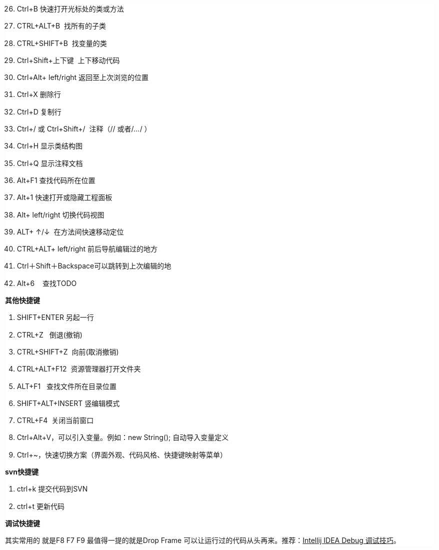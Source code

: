 26.  Ctrl+B 快速打开光标处的类或方法  

27.  CTRL+ALT+B  找所有的子类  

28.  CTRL+SHIFT+B  找变量的类  

29.  Ctrl+Shift+上下键  上下移动代码 

30.  Ctrl+Alt+ left/right 返回至上次浏览的位置 

31.  Ctrl+X 删除行 

32.  Ctrl+D 复制行 

33.  Ctrl+/ 或 Ctrl+Shift+/  注释（// 或者/*...*/ ） 

34.  Ctrl+H 显示类结构图 

35.  Ctrl+Q 显示注释文档 

36.  Alt+F1 查找代码所在位置 

37.  Alt+1 快速打开或隐藏工程面板 

38.  Alt+ left/right 切换代码视图 

39.  ALT+ ↑/↓  在方法间快速移动定位  

40.  CTRL+ALT+ left/right 前后导航编辑过的地方 

41.  Ctrl＋Shift＋Backspace可以跳转到上次编辑的地 

42.  Alt+6    查找TODO 

**其他快捷键**

1.  SHIFT+ENTER 另起一行 

2.  CTRL+Z   倒退(撤销) 

3.  CTRL+SHIFT+Z  向前(取消撤销) 

4.  CTRL+ALT+F12  资源管理器打开文件夹  

5.  ALT+F1   查找文件所在目录位置  

6.  SHIFT+ALT+INSERT 竖编辑模式  

7.  CTRL+F4  关闭当前窗口 

8.  Ctrl+Alt+V，可以引入变量。例如：new String(); 自动导入变量定义 

9.  Ctrl+~，快速切换方案（界面外观、代码风格、快捷键映射等菜单） 

**svn快捷键**

1.  ctrl+k 提交代码到SVN 

2.  ctrl+t 更新代码 

**调试快捷键**

其实常用的 就是F8 F7 F9 最值得一提的就是Drop Frame 可以让运行过的代码从头再来。推荐：[Intellij IDEA Debug 调试技巧](http://mp.weixin.qq.com/s?__biz=MzI3ODcxMzQzMw==&mid=2247487756&idx=2&sn=2d63cbeb48629f8c210ae96e27543c91&chksm=eb53943adc241d2cb2739248d6391bacfad3d582729a6b1551e8cb7ba3e944fb95f093f3b278&scene=21#wechat_redirect)。
